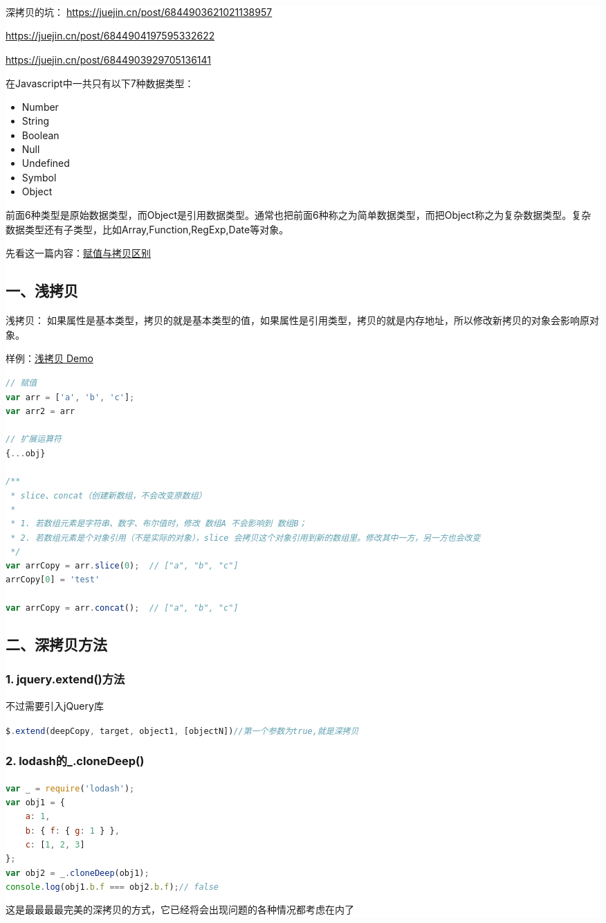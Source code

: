 深拷贝的坑：
https://juejin.cn/post/6844903621021138957

https://juejin.cn/post/6844904197595332622

https://juejin.cn/post/6844903929705136141


在Javascript中一共只有以下7种数据类型：
* Number
* String
* Boolean
* Null
* Undefined
* Symbol
* Object

前面6种类型是原始数据类型，而Object是引用数据类型。通常也把前面6种称之为简单数据类型，而把Object称之为复杂数据类型。复杂数据类型还有子类型，比如Array,Function,RegExp,Date等对象。

先看这一篇内容：[赋值与拷贝区别](./赋值与拷贝区别.md) 

## 一、浅拷贝
浅拷贝： 如果属性是基本类型，拷贝的就是基本类型的值，如果属性是引用类型，拷贝的就是内存地址，所以修改新拷贝的对象会影响原对象。

样例：[浅拷贝 Demo](./code/浅拷贝.js)

```js
// 赋值
var arr = ['a', 'b', 'c'];
var arr2 = arr 

// 扩展运算符
{...obj} 

/**
 * slice、concat（创建新数组，不会改变原数组） 
 * 
 * 1. 若数组元素是字符串、数字、布尔值时，修改 数组A 不会影响到 数组B；
 * 2. 若数组元素是个对象引用（不是实际的对象），slice 会拷贝这个对象引用到新的数组里。修改其中一方，另一方也会改变
 */ 
var arrCopy = arr.slice(0);  // ["a", "b", "c"]
arrCopy[0] = 'test'

var arrCopy = arr.concat();  // ["a", "b", "c"]
```

## 二、深拷贝方法
### 1. jquery.extend()方法
不过需要引入jQuery库
```js
$.extend(deepCopy, target, object1, [objectN])//第一个参数为true,就是深拷贝
```
### 2. lodash的_.cloneDeep()
```js
var _ = require('lodash');
var obj1 = {
    a: 1,
    b: { f: { g: 1 } },
    c: [1, 2, 3]
};
var obj2 = _.cloneDeep(obj1);
console.log(obj1.b.f === obj2.b.f);// false
```
这是最最最最完美的深拷贝的方式，它已经将会出现问题的各种情况都考虑在内了
